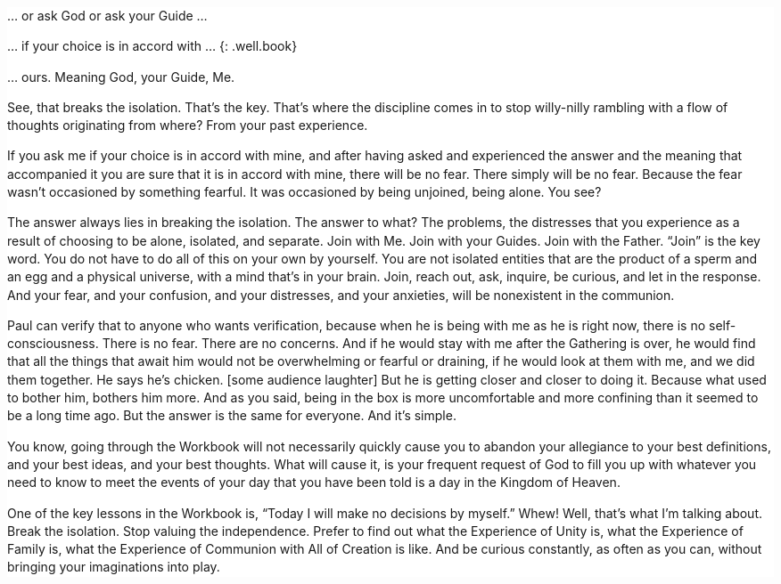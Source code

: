 &hellip; or ask God or ask your Guide &hellip;

&hellip; if your choice is in accord with &hellip;
{: .well.book}

&hellip; ours. Meaning God, your Guide, Me.

See, that breaks the isolation. That&rsquo;s the key. That&rsquo;s where
the discipline comes in to stop willy-nilly rambling with a flow of
thoughts originating from where? From your past experience.

If you ask me if your choice is in accord with mine, and after having
asked and experienced the answer and the meaning that accompanied it you
are sure that it is in accord with mine, there will be no fear. There
simply will be no fear. Because the fear wasn&rsquo;t occasioned by
something fearful. It was occasioned by being unjoined, being alone. You
see?

The answer always lies in breaking the isolation. The answer to what?
The problems, the distresses that you experience as a result of choosing
to be alone, isolated, and separate. Join with Me. Join with your
Guides. Join with the Father. &ldquo;Join&rdquo; is the key word. You do
not have to do all of this on your own by yourself. You are not isolated
entities that are the product of a sperm and an egg and a physical
universe, with a mind that&rsquo;s in your brain. Join, reach out, ask,
inquire, be curious, and let in the response. And your fear, and your
confusion, and your distresses, and your anxieties, will be nonexistent
in the communion.

Paul can verify that to anyone who wants verification, because when he
is being with me as he is right now, there is no self-consciousness.
There is no fear. There are no concerns. And if he would stay with me
after the Gathering is over, he would find that all the things that
await him would not be overwhelming or fearful or draining, if he would
look at them with me, and we did them together. He says he&rsquo;s
chicken.  [some audience laughter] But he is getting closer and closer
to doing it. Because what used to bother him, bothers him more. And as
you said, being in the box is more uncomfortable and more confining than
it seemed to be a long time ago. But the answer is the same for
everyone. And it&rsquo;s simple.

You know, going through the Workbook will not necessarily quickly cause
you to abandon your allegiance to your best definitions, and your best
ideas, and your best thoughts. What will cause it, is your frequent
request of God to fill you up with whatever you need to know to meet the
events of your day that you have been told is a day in the Kingdom of
Heaven.

One of the key lessons in the Workbook is, &ldquo;Today I will make no
decisions by myself.&rdquo; Whew! Well, that&rsquo;s what I&rsquo;m
talking about. Break the isolation. Stop valuing the independence.
Prefer to find out what the Experience of Unity is, what the Experience
of Family is, what the Experience of Communion with All of Creation is
like. And be curious constantly, as often as you can, without bringing
your imaginations into play.


[^1]: ACIM 2nd Ed: T2.VI Fear and Conflict
[^2]: Students commenting or asking a question.